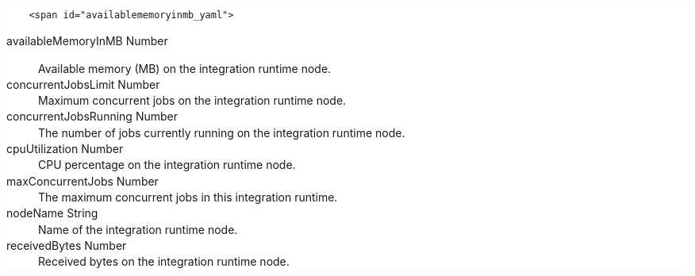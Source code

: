         <span id="availablememoryinmb_yaml">
<a data-swiftype-name="resource-property" data-swiftype-type="text" href="#availablememoryinmb_yaml" style="color: inherit; text-decoration: inherit;">available<wbr>Memory<wbr>In<wbr>MB</a>
</span>
        <span class="property-indicator"></span>
        <span class="property-type">Number</span>
    </dt>
    <dd>Available memory (MB) on the integration runtime node.</dd><dt class="property-required"
            title="Required">
        <span id="concurrentjobslimit_yaml">
<a data-swiftype-name="resource-property" data-swiftype-type="text" href="#concurrentjobslimit_yaml" style="color: inherit; text-decoration: inherit;">concurrent<wbr>Jobs<wbr>Limit</a>
</span>
        <span class="property-indicator"></span>
        <span class="property-type">Number</span>
    </dt>
    <dd>Maximum concurrent jobs on the integration runtime node.</dd><dt class="property-required"
            title="Required">
        <span id="concurrentjobsrunning_yaml">
<a data-swiftype-name="resource-property" data-swiftype-type="text" href="#concurrentjobsrunning_yaml" style="color: inherit; text-decoration: inherit;">concurrent<wbr>Jobs<wbr>Running</a>
</span>
        <span class="property-indicator"></span>
        <span class="property-type">Number</span>
    </dt>
    <dd>The number of jobs currently running on the integration runtime node.</dd><dt class="property-required"
            title="Required">
        <span id="cpuutilization_yaml">
<a data-swiftype-name="resource-property" data-swiftype-type="text" href="#cpuutilization_yaml" style="color: inherit; text-decoration: inherit;">cpu<wbr>Utilization</a>
</span>
        <span class="property-indicator"></span>
        <span class="property-type">Number</span>
    </dt>
    <dd>CPU percentage on the integration runtime node.</dd><dt class="property-required"
            title="Required">
        <span id="maxconcurrentjobs_yaml">
<a data-swiftype-name="resource-property" data-swiftype-type="text" href="#maxconcurrentjobs_yaml" style="color: inherit; text-decoration: inherit;">max<wbr>Concurrent<wbr>Jobs</a>
</span>
        <span class="property-indicator"></span>
        <span class="property-type">Number</span>
    </dt>
    <dd>The maximum concurrent jobs in this integration runtime.</dd><dt class="property-required"
            title="Required">
        <span id="nodename_yaml">
<a data-swiftype-name="resource-property" data-swiftype-type="text" href="#nodename_yaml" style="color: inherit; text-decoration: inherit;">node<wbr>Name</a>
</span>
        <span class="property-indicator"></span>
        <span class="property-type">String</span>
    </dt>
    <dd>Name of the integration runtime node.</dd><dt class="property-required"
            title="Required">
        <span id="receivedbytes_yaml">
<a data-swiftype-name="resource-property" data-swiftype-type="text" href="#receivedbytes_yaml" style="color: inherit; text-decoration: inherit;">received<wbr>Bytes</a>
</span>
        <span class="property-indicator"></span>
        <span class="property-type">Number</span>
    </dt>
    <dd>Received bytes on the integration runtime node.</dd><dt class="property-required"
            title="Required">
